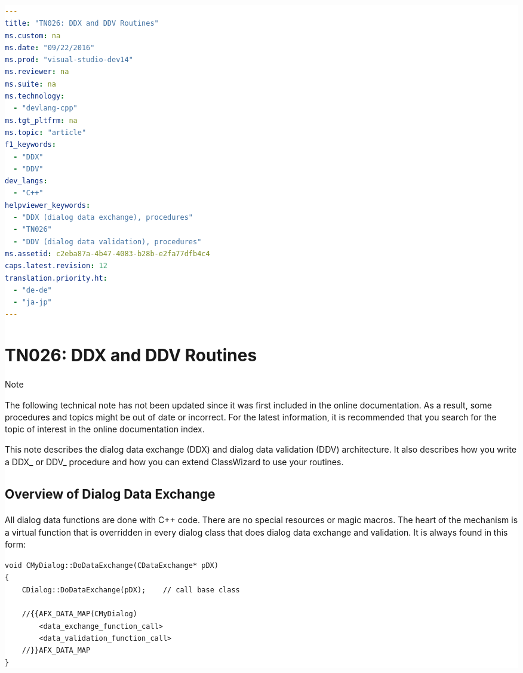 ```yaml
---
title: "TN026: DDX and DDV Routines"
ms.custom: na
ms.date: "09/22/2016"
ms.prod: "visual-studio-dev14"
ms.reviewer: na
ms.suite: na
ms.technology: 
  - "devlang-cpp"
ms.tgt_pltfrm: na
ms.topic: "article"
f1_keywords: 
  - "DDX"
  - "DDV"
dev_langs: 
  - "C++"
helpviewer_keywords: 
  - "DDX (dialog data exchange), procedures"
  - "TN026"
  - "DDV (dialog data validation), procedures"
ms.assetid: c2eba87a-4b47-4083-b28b-e2fa77dfb4c4
caps.latest.revision: 12
translation.priority.ht: 
  - "de-de"
  - "ja-jp"
---
```

# TN026: DDX and DDV Routines
> [!NOTE]
>  The following technical note has not been updated since it was first included in the online documentation. As a result, some procedures and topics might be out of date or incorrect. For the latest information, it is recommended that you search for the topic of interest in the online documentation index.  
  
 This note describes the dialog data exchange (DDX) and dialog data validation (DDV) architecture. It also describes how you write a DDX_ or DDV_ procedure and how you can extend ClassWizard to use your routines.  
  
## Overview of Dialog Data Exchange  
 All dialog data functions are done with C++ code. There are no special resources or magic macros. The heart of the mechanism is a virtual function that is overridden in every dialog class that does dialog data exchange and validation. It is always found in this form:  
  
```  
void CMyDialog::DoDataExchange(CDataExchange* pDX)  
{  
    CDialog::DoDataExchange(pDX);    // call base class  
  
    //{{AFX_DATA_MAP(CMyDialog)  
        <data_exchange_function_call>  
        <data_validation_function_call>  
    //}}AFX_DATA_MAP  
}  
```  
  